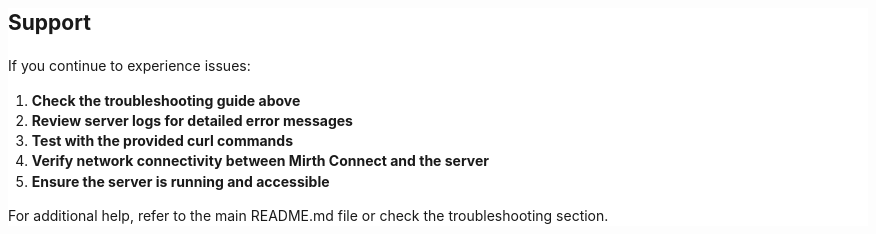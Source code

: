 ## Support

If you continue to experience issues:

1. **Check the troubleshooting guide above**
2. **Review server logs for detailed error messages**
3. **Test with the provided curl commands**
4. **Verify network connectivity between Mirth Connect and the server**
5. **Ensure the server is running and accessible**

For additional help, refer to the main README.md file or check the troubleshooting section.